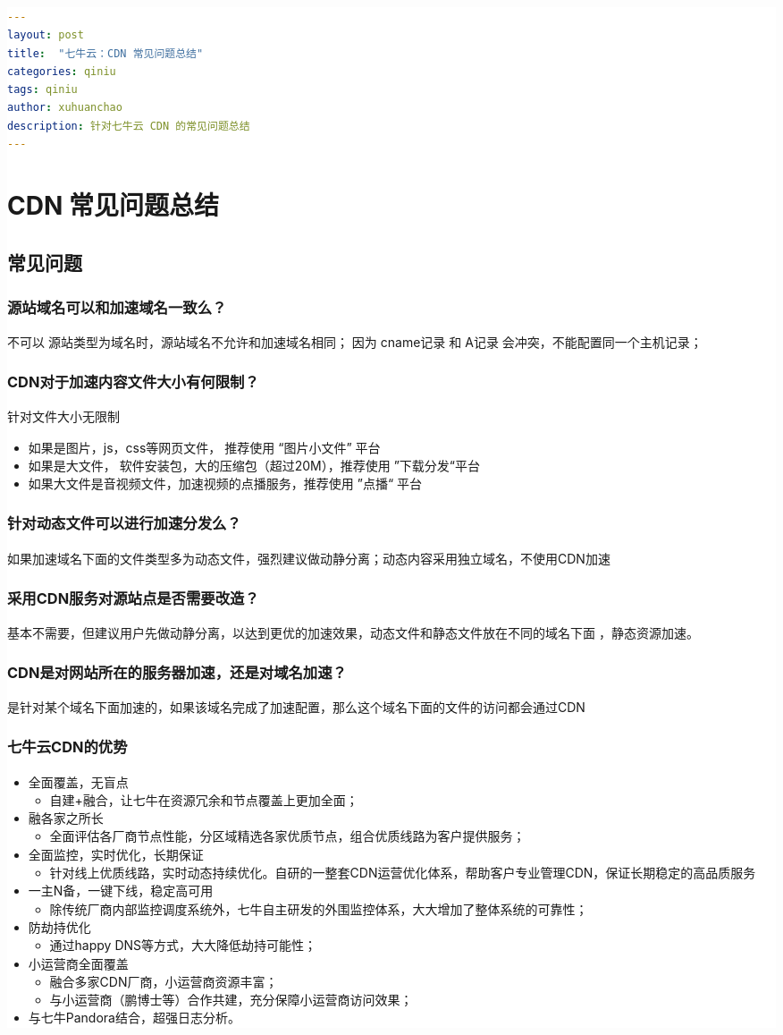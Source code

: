 ```yaml
---
layout: post
title:  "七牛云：CDN 常见问题总结"
categories: qiniu
tags: qiniu
author: xuhuanchao
description: 针对七牛云 CDN 的常见问题总结
---
```


# CDN 常见问题总结

## 常见问题

### 源站域名可以和加速域名一致么？
不可以 源站类型为域名时，源站域名不允许和加速域名相同；
因为 cname记录 和 A记录 会冲突，不能配置同一个主机记录；

### CDN对于加速内容文件大小有何限制？
针对文件大小无限制
* 如果是图片，js，css等网页文件， 推荐使用 “图片小文件” 平台
* 如果是大文件， 软件安装包，大的压缩包（超过20M），推荐使用 ”下载分发“平台
* 如果大文件是音视频文件，加速视频的点播服务，推荐使用 ”点播“ 平台

### 针对动态文件可以进行加速分发么？
如果加速域名下面的文件类型多为动态文件，强烈建议做动静分离；动态内容采用独立域名，不使用CDN加速

### 采用CDN服务对源站点是否需要改造？
基本不需要，但建议用户先做动静分离，以达到更优的加速效果，动态文件和静态文件放在不同的域名下面
，静态资源加速。

### CDN是对网站所在的服务器加速，还是对域名加速？
是针对某个域名下面加速的，如果该域名完成了加速配置，那么这个域名下面的文件的访问都会通过CDN

### 七牛云CDN的优势
* 全面覆盖，无盲点
    - 自建+融合，让七牛在资源冗余和节点覆盖上更加全面；
* 融各家之所长
    - 全面评估各厂商节点性能，分区域精选各家优质节点，组合优质线路为客户提供服务；
* 全面监控，实时优化，长期保证
    - 针对线上优质线路，实时动态持续优化。自研的一整套CDN运营优化体系，帮助客户专业管理CDN，保证长期稳定的高品质服务
* 一主N备，一键下线，稳定高可用
    - 除传统厂商内部监控调度系统外，七牛自主研发的外围监控体系，大大增加了整体系统的可靠性；
* 防劫持优化
    - 通过happy DNS等方式，大大降低劫持可能性；
* 小运营商全面覆盖
    - 融合多家CDN厂商，小运营商资源丰富；
    - 与小运营商（鹏博士等）合作共建，充分保障小运营商访问效果；
* 与七牛Pandora结合，超强日志分析。

